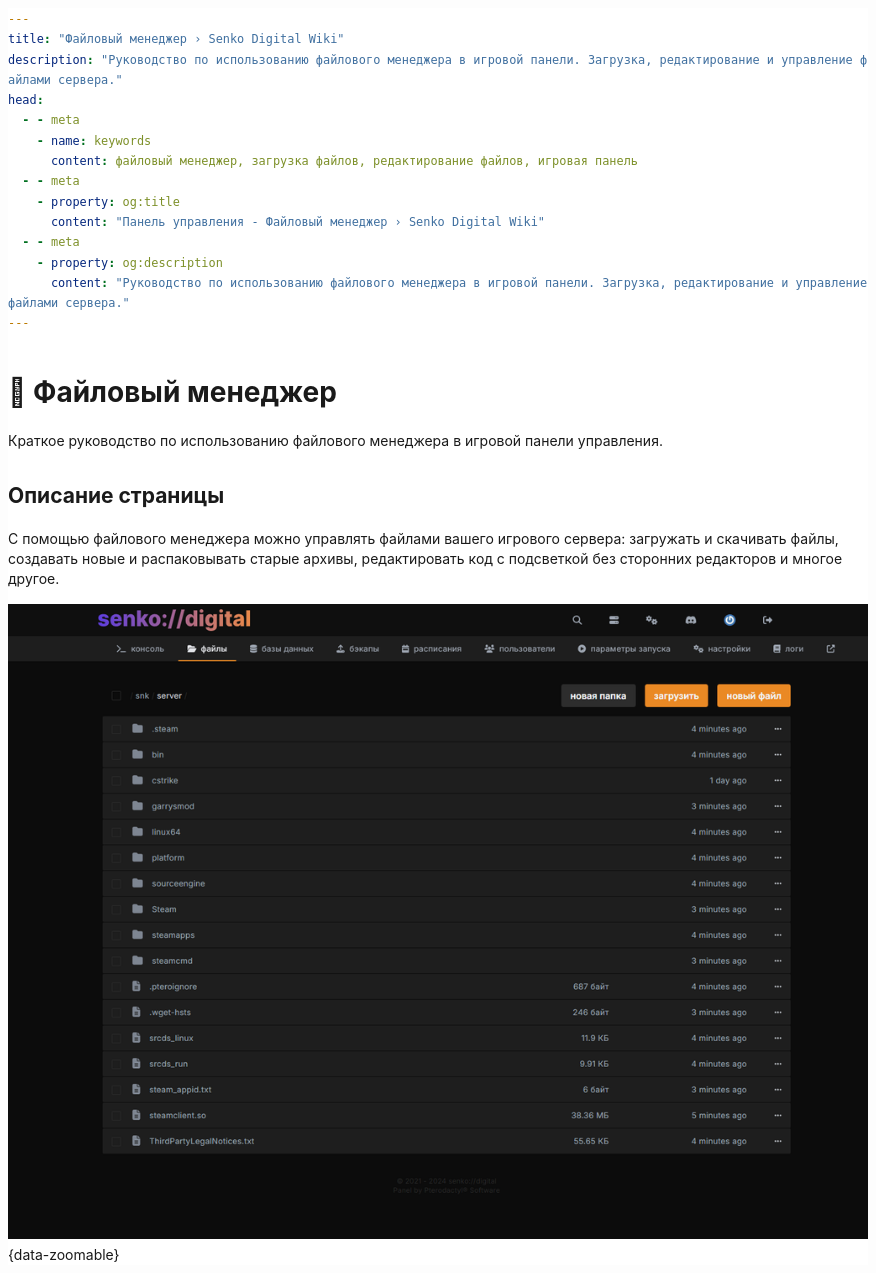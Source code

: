 ```yaml
---
title: "Файловый менеджер › Senko Digital Wiki"
description: "Руководство по использованию файлового менеджера в игровой панели. Загрузка, редактирование и управление файлами сервера."
head:
  - - meta
    - name: keywords
      content: файловый менеджер, загрузка файлов, редактирование файлов, игровая панель
  - - meta
    - property: og:title 
      content: "Панель управления - Файловый менеджер › Senko Digital Wiki"
  - - meta
    - property: og:description
      content: "Руководство по использованию файлового менеджера в игровой панели. Загрузка, редактирование и управление файлами сервера."
---
```


# 📁 Файловый менеджер

Краткое руководство по использованию файлового менеджера в игровой панели управления.

## Описание страницы

С помощью файлового менеджера можно управлять файлами вашего игрового сервера: загружать и скачивать файлы, создавать новые и распаковывать старые архивы, редактировать код с подсветкой без сторонних редакторов и многое другое.

![server console](/images/panel/files.png){data-zoomable}
